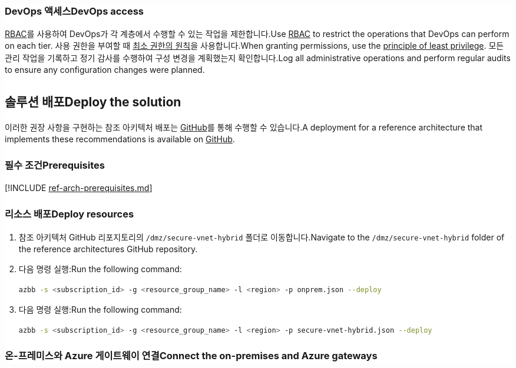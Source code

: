 ### <a name="devops-access"></a><span data-ttu-id="0a7cd-236">DevOps 액세스</span><span class="sxs-lookup"><span data-stu-id="0a7cd-236">DevOps access</span></span>
<span data-ttu-id="0a7cd-237">[RBAC][rbac]를 사용하여 DevOps가 각 계층에서 수행할 수 있는 작업을 제한합니다.</span><span class="sxs-lookup"><span data-stu-id="0a7cd-237">Use [RBAC][rbac] to restrict the operations that DevOps can perform on each tier.</span></span> <span data-ttu-id="0a7cd-238">사용 권한을 부여할 때 [최소 권한의 원칙][security-principle-of-least-privilege]을 사용합니다.</span><span class="sxs-lookup"><span data-stu-id="0a7cd-238">When granting permissions, use the [principle of least privilege][security-principle-of-least-privilege].</span></span> <span data-ttu-id="0a7cd-239">모든 관리 작업을 기록하고 정기 감사를 수행하여 구성 변경을 계획했는지 확인합니다.</span><span class="sxs-lookup"><span data-stu-id="0a7cd-239">Log all administrative operations and perform regular audits to ensure any configuration changes were planned.</span></span>

## <a name="deploy-the-solution"></a><span data-ttu-id="0a7cd-240">솔루션 배포</span><span class="sxs-lookup"><span data-stu-id="0a7cd-240">Deploy the solution</span></span>

<span data-ttu-id="0a7cd-241">이러한 권장 사항을 구현하는 참조 아키텍처 배포는 [GitHub][github-folder]를 통해 수행할 수 있습니다.</span><span class="sxs-lookup"><span data-stu-id="0a7cd-241">A deployment for a reference architecture that implements these recommendations is available on [GitHub][github-folder].</span></span> 

### <a name="prerequisites"></a><span data-ttu-id="0a7cd-242">필수 조건</span><span class="sxs-lookup"><span data-stu-id="0a7cd-242">Prerequisites</span></span>

[!INCLUDE [ref-arch-prerequisites.md](../../../includes/ref-arch-prerequisites.md)]

### <a name="deploy-resources"></a><span data-ttu-id="0a7cd-243">리소스 배포</span><span class="sxs-lookup"><span data-stu-id="0a7cd-243">Deploy resources</span></span>

1. <span data-ttu-id="0a7cd-244">참조 아키텍처 GitHub 리포지토리의 `/dmz/secure-vnet-hybrid` 폴더로 이동합니다.</span><span class="sxs-lookup"><span data-stu-id="0a7cd-244">Navigate to the `/dmz/secure-vnet-hybrid` folder of the reference architectures GitHub repository.</span></span>

2. <span data-ttu-id="0a7cd-245">다음 명령 실행:</span><span class="sxs-lookup"><span data-stu-id="0a7cd-245">Run the following command:</span></span>

    ```bash
    azbb -s <subscription_id> -g <resource_group_name> -l <region> -p onprem.json --deploy
    ```

3. <span data-ttu-id="0a7cd-246">다음 명령 실행:</span><span class="sxs-lookup"><span data-stu-id="0a7cd-246">Run the following command:</span></span>

    ```bash
    azbb -s <subscription_id> -g <resource_group_name> -l <region> -p secure-vnet-hybrid.json --deploy
    ```

### <a name="connect-the-on-premises-and-azure-gateways"></a><span data-ttu-id="0a7cd-247">온-프레미스와 Azure 게이트웨이 연결</span><span class="sxs-lookup"><span data-stu-id="0a7cd-247">Connect the on-premises and Azure gateways</span></span>


[availability-set]: /azure/virtual-machines/virtual-machines-windows-create-availability-set
[azurect]: https://github.com/Azure/NetworkMonitoring/tree/master/AzureCT
[azure-forced-tunneling]: https://azure.microsoft.com/en-gb/documentation/articles/vpn-gateway-forced-tunneling-rm/
[azure-marketplace-nva]: https://azuremarketplace.microsoft.com/marketplace/apps/category/networking
[cloud-services-network-security]: https://azure.microsoft.com/documentation/articles/best-practices-network-security/
[getting-started-with-azure-security]: /azure/security/azure-security-getting-started
[github-folder]: https://github.com/mspnp/reference-architectures/tree/master/dmz/secure-vnet-hybrid
[guidance-expressroute]: ../hybrid-networking/expressroute.md
[guidance-expressroute-availability]: ../hybrid-networking/expressroute.md#availability-considerations
[guidance-expressroute-manageability]: ../hybrid-networking/expressroute.md#manageability-considerations
[guidance-expressroute-security]: ../hybrid-networking/expressroute.md#security-considerations
[guidance-expressroute-scalability]: ../hybrid-networking/expressroute.md#scalability-considerations
[guidance-vpn-gateway]: ../hybrid-networking/vpn.md
[guidance-vpn-gateway-availability]: ../hybrid-networking/vpn.md#availability-considerations
[guidance-vpn-gateway-manageability]: ../hybrid-networking/vpn.md#manageability-considerations
[guidance-vpn-gateway-scalability]: ../hybrid-networking/vpn.md#scalability-considerations
[guidance-vpn-gateway-security]: ../hybrid-networking/vpn.md#security-considerations
[ip-forwarding]: /azure/virtual-network/virtual-networks-udr-overview#ip-forwarding
[ra-expressroute]: ../hybrid-networking/expressroute.md
[ra-n-tier]: ../virtual-machines-windows/n-tier.md
[ra-vpn]: ../hybrid-networking/vpn.md
[ra-vpn-failover]: ../hybrid-networking/expressroute-vpn-failover.md
[rbac]: /azure/active-directory/role-based-access-control-configure
[rbac-custom-roles]: /azure/active-directory/role-based-access-control-custom-roles
[routing-and-remote-access-service]: https://technet.microsoft.com/library/dd469790(v=ws.11).aspx
[security-principle-of-least-privilege]: https://msdn.microsoft.com/library/hdb58b2f(v=vs.110).aspx#Anchor_1
[udr-overview]: /azure/virtual-network/virtual-networks-udr-overview
[visio-download]: https://archcenter.blob.core.windows.net/cdn/dmz-reference-architectures.vsdx
[wireshark]: https://www.wireshark.org/
[0]: ./images/dmz-private.png "하이브리드 네트워크 아키텍처 보안"